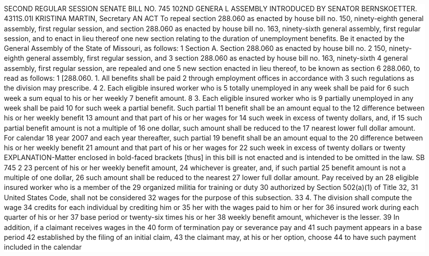 SECOND REGULAR SESSION
SENATE BILL NO. 745
102ND GENERA L ASSEMBLY
INTRODUCED BY SENATOR BERNSKOETTER.
4311S.01I KRISTINA MARTIN, Secretary
AN ACT
To repeal section 288.060 as enacted by house bill no. 150, ninety-eighth general assembly, first
regular session, and section 288.060 as enacted by house bill no. 163, ninety-sixth
general assembly, first regular session, and to enact in lieu thereof one new section
relating to the duration of unemployment benefits.
Be it enacted by the General Assembly of the State of Missouri, as follows:
1 Section A. Section 288.060 as enacted by house bill no.
2 150, ninety-eighth general assembly, first regular session, and
3 section 288.060 as enacted by house bill no. 163, ninety-sixth
4 general assembly, first regular session, are repealed and one
5 new section enacted in lieu thereof, to be known as section
6 288.060, to read as follows:
1 [288.060. 1. All benefits shall be paid
2 through employment offices in accordance with
3 such regulations as the division may prescribe.
4 2. Each eligible insured worker who is
5 totally unemployed in any week shall be paid for
6 such week a sum equal to his or her weekly
7 benefit amount.
8 3. Each eligible insured worker who is
9 partially unemployed in any week shall be paid
10 for such week a partial benefit. Such partial
11 benefit shall be an amount equal to the
12 difference between his or her weekly benefit
13 amount and that part of his or her wages for
14 such week in excess of twenty dollars, and, if
15 such partial benefit amount is not a multiple of
16 one dollar, such amount shall be reduced to the
17 nearest lower full dollar amount. For calendar
18 year 2007 and each year thereafter, such partial
19 benefit shall be an amount equal to the
20 difference between his or her weekly benefit
21 amount and that part of his or her wages for
22 such week in excess of twenty dollars or twenty
EXPLANATION-Matter enclosed in bold-faced brackets [thus] in this bill is not enacted
and is intended to be omitted in the law.
SB 745 2
23 percent of his or her weekly benefit amount,
24 whichever is greater, and, if such partial
25 benefit amount is not a multiple of one dollar,
26 such amount shall be reduced to the nearest
27 lower full dollar amount. Pay received by an
28 eligible insured worker who is a member of the
29 organized militia for training or duty
30 authorized by Section 502(a)(1) of Title 32,
31 United States Code, shall not be considered
32 wages for the purpose of this subsection.
33 4. The division shall compute the wage
34 credits for each individual by crediting him or
35 her with the wages paid to him or her for
36 insured work during each quarter of his or her
37 base period or twenty-six times his or her
38 weekly benefit amount, whichever is the lesser.
39 In addition, if a claimant receives wages in the
40 form of termination pay or severance pay and
41 such payment appears in a base period
42 established by the filing of an initial claim,
43 the claimant may, at his or her option, choose
44 to have such payment included in the calendar